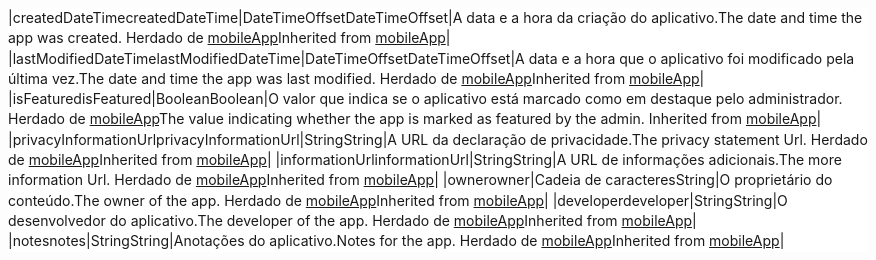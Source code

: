 |<span data-ttu-id="8c80c-153">createdDateTime</span><span class="sxs-lookup"><span data-stu-id="8c80c-153">createdDateTime</span></span>|<span data-ttu-id="8c80c-154">DateTimeOffset</span><span class="sxs-lookup"><span data-stu-id="8c80c-154">DateTimeOffset</span></span>|<span data-ttu-id="8c80c-155">A data e a hora da criação do aplicativo.</span><span class="sxs-lookup"><span data-stu-id="8c80c-155">The date and time the app was created.</span></span> <span data-ttu-id="8c80c-156">Herdado de [mobileApp](../resources/intune-shared-mobileapp.md)</span><span class="sxs-lookup"><span data-stu-id="8c80c-156">Inherited from [mobileApp](../resources/intune-shared-mobileapp.md)</span></span>|
|<span data-ttu-id="8c80c-157">lastModifiedDateTime</span><span class="sxs-lookup"><span data-stu-id="8c80c-157">lastModifiedDateTime</span></span>|<span data-ttu-id="8c80c-158">DateTimeOffset</span><span class="sxs-lookup"><span data-stu-id="8c80c-158">DateTimeOffset</span></span>|<span data-ttu-id="8c80c-159">A data e a hora que o aplicativo foi modificado pela última vez.</span><span class="sxs-lookup"><span data-stu-id="8c80c-159">The date and time the app was last modified.</span></span> <span data-ttu-id="8c80c-160">Herdado de [mobileApp](../resources/intune-shared-mobileapp.md)</span><span class="sxs-lookup"><span data-stu-id="8c80c-160">Inherited from [mobileApp](../resources/intune-shared-mobileapp.md)</span></span>|
|<span data-ttu-id="8c80c-161">isFeatured</span><span class="sxs-lookup"><span data-stu-id="8c80c-161">isFeatured</span></span>|<span data-ttu-id="8c80c-162">Boolean</span><span class="sxs-lookup"><span data-stu-id="8c80c-162">Boolean</span></span>|<span data-ttu-id="8c80c-163">O valor que indica se o aplicativo está marcado como em destaque pelo administrador. Herdado de [mobileApp](../resources/intune-shared-mobileapp.md)</span><span class="sxs-lookup"><span data-stu-id="8c80c-163">The value indicating whether the app is marked as featured by the admin. Inherited from [mobileApp](../resources/intune-shared-mobileapp.md)</span></span>|
|<span data-ttu-id="8c80c-164">privacyInformationUrl</span><span class="sxs-lookup"><span data-stu-id="8c80c-164">privacyInformationUrl</span></span>|<span data-ttu-id="8c80c-165">String</span><span class="sxs-lookup"><span data-stu-id="8c80c-165">String</span></span>|<span data-ttu-id="8c80c-166">A URL da declaração de privacidade.</span><span class="sxs-lookup"><span data-stu-id="8c80c-166">The privacy statement Url.</span></span> <span data-ttu-id="8c80c-167">Herdado de [mobileApp](../resources/intune-shared-mobileapp.md)</span><span class="sxs-lookup"><span data-stu-id="8c80c-167">Inherited from [mobileApp](../resources/intune-shared-mobileapp.md)</span></span>|
|<span data-ttu-id="8c80c-168">informationUrl</span><span class="sxs-lookup"><span data-stu-id="8c80c-168">informationUrl</span></span>|<span data-ttu-id="8c80c-169">String</span><span class="sxs-lookup"><span data-stu-id="8c80c-169">String</span></span>|<span data-ttu-id="8c80c-170">A URL de informações adicionais.</span><span class="sxs-lookup"><span data-stu-id="8c80c-170">The more information Url.</span></span> <span data-ttu-id="8c80c-171">Herdado de [mobileApp](../resources/intune-shared-mobileapp.md)</span><span class="sxs-lookup"><span data-stu-id="8c80c-171">Inherited from [mobileApp](../resources/intune-shared-mobileapp.md)</span></span>|
|<span data-ttu-id="8c80c-172">owner</span><span class="sxs-lookup"><span data-stu-id="8c80c-172">owner</span></span>|<span data-ttu-id="8c80c-173">Cadeia de caracteres</span><span class="sxs-lookup"><span data-stu-id="8c80c-173">String</span></span>|<span data-ttu-id="8c80c-174">O proprietário do conteúdo.</span><span class="sxs-lookup"><span data-stu-id="8c80c-174">The owner of the app.</span></span> <span data-ttu-id="8c80c-175">Herdado de [mobileApp](../resources/intune-shared-mobileapp.md)</span><span class="sxs-lookup"><span data-stu-id="8c80c-175">Inherited from [mobileApp](../resources/intune-shared-mobileapp.md)</span></span>|
|<span data-ttu-id="8c80c-176">developer</span><span class="sxs-lookup"><span data-stu-id="8c80c-176">developer</span></span>|<span data-ttu-id="8c80c-177">String</span><span class="sxs-lookup"><span data-stu-id="8c80c-177">String</span></span>|<span data-ttu-id="8c80c-178">O desenvolvedor do aplicativo.</span><span class="sxs-lookup"><span data-stu-id="8c80c-178">The developer of the app.</span></span> <span data-ttu-id="8c80c-179">Herdado de [mobileApp](../resources/intune-shared-mobileapp.md)</span><span class="sxs-lookup"><span data-stu-id="8c80c-179">Inherited from [mobileApp](../resources/intune-shared-mobileapp.md)</span></span>|
|<span data-ttu-id="8c80c-180">notes</span><span class="sxs-lookup"><span data-stu-id="8c80c-180">notes</span></span>|<span data-ttu-id="8c80c-181">String</span><span class="sxs-lookup"><span data-stu-id="8c80c-181">String</span></span>|<span data-ttu-id="8c80c-182">Anotações do aplicativo.</span><span class="sxs-lookup"><span data-stu-id="8c80c-182">Notes for the app.</span></span> <span data-ttu-id="8c80c-183">Herdado de [mobileApp](../resources/intune-shared-mobileapp.md)</span><span class="sxs-lookup"><span data-stu-id="8c80c-183">Inherited from [mobileApp](../resources/intune-shared-mobileapp.md)</span></span>|